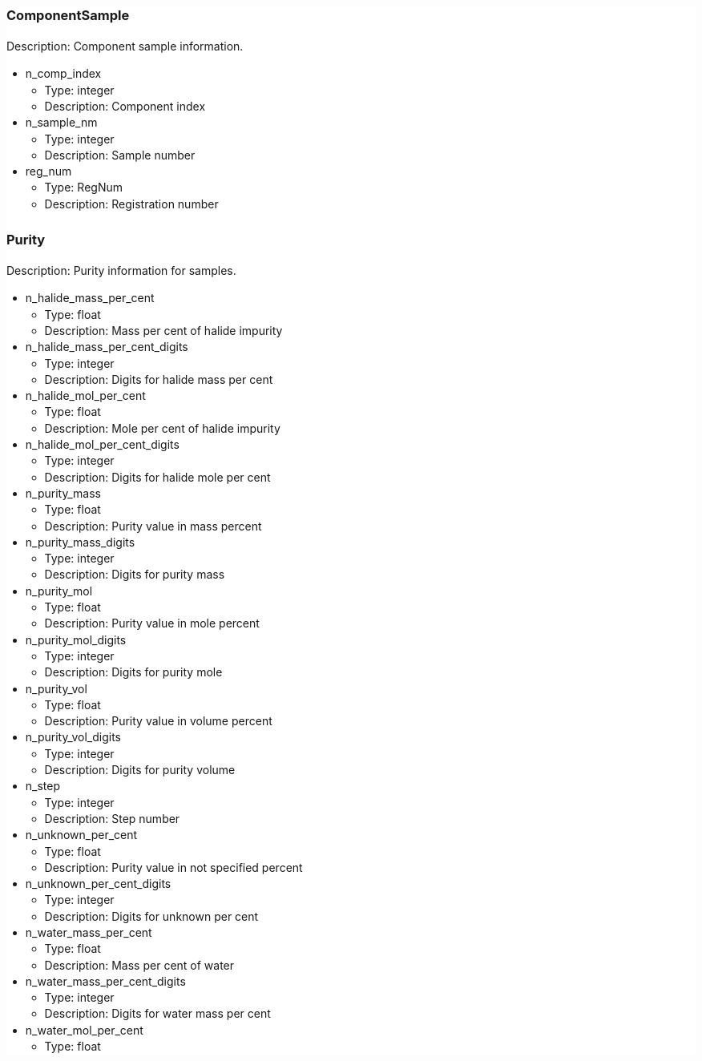 ### ComponentSample
Description: Component sample information.

- n_comp_index
  - Type: integer
  - Description: Component index
- n_sample_nm
  - Type: integer
  - Description: Sample number
- reg_num
  - Type: RegNum
  - Description: Registration number

### Purity
Description: Purity information for samples.

- n_halide_mass_per_cent
  - Type: float
  - Description: Mass per cent of halide impurity
- n_halide_mass_per_cent_digits
  - Type: integer
  - Description: Digits for halide mass per cent
- n_halide_mol_per_cent
  - Type: float
  - Description: Mole per cent of halide impurity
- n_halide_mol_per_cent_digits
  - Type: integer
  - Description: Digits for halide mole per cent
- n_purity_mass
  - Type: float
  - Description: Purity value in mass percent
- n_purity_mass_digits
  - Type: integer
  - Description: Digits for purity mass
- n_purity_mol
  - Type: float
  - Description: Purity value in mole percent
- n_purity_mol_digits
  - Type: integer
  - Description: Digits for purity mole
- n_purity_vol
  - Type: float
  - Description: Purity value in volume percent
- n_purity_vol_digits
  - Type: integer
  - Description: Digits for purity volume
- n_step
  - Type: integer
  - Description: Step number
- n_unknown_per_cent
  - Type: float
  - Description: Purity value in not specified percent
- n_unknown_per_cent_digits
  - Type: integer
  - Description: Digits for unknown per cent
- n_water_mass_per_cent
  - Type: float
  - Description: Mass per cent of water
- n_water_mass_per_cent_digits
  - Type: integer
  - Description: Digits for water mass per cent
- n_water_mol_per_cent
  - Type: float